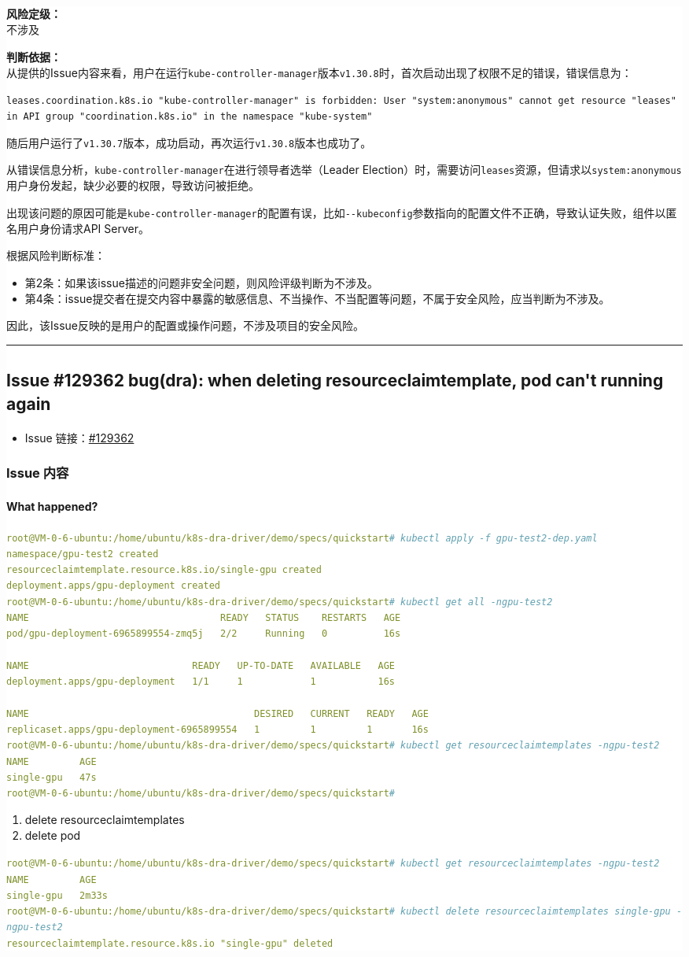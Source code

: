 **风险定级：**  
不涉及

**判断依据：**  
从提供的Issue内容来看，用户在运行`kube-controller-manager`版本`v1.30.8`时，首次启动出现了权限不足的错误，错误信息为：

```
leases.coordination.k8s.io "kube-controller-manager" is forbidden: User "system:anonymous" cannot get resource "leases" in API group "coordination.k8s.io" in the namespace "kube-system"
```

随后用户运行了`v1.30.7`版本，成功启动，再次运行`v1.30.8`版本也成功了。

从错误信息分析，`kube-controller-manager`在进行领导者选举（Leader Election）时，需要访问`leases`资源，但请求以`system:anonymous`用户身份发起，缺少必要的权限，导致访问被拒绝。

出现该问题的原因可能是`kube-controller-manager`的配置有误，比如`--kubeconfig`参数指向的配置文件不正确，导致认证失败，组件以匿名用户身份请求API Server。

根据风险判断标准：

- 第2条：如果该issue描述的问题非安全问题，则风险评级判断为不涉及。
- 第4条：issue提交者在提交内容中暴露的敏感信息、不当操作、不当配置等问题，不属于安全风险，应当判断为不涉及。

因此，该Issue反映的是用户的配置或操作问题，不涉及项目的安全风险。

---


## Issue #129362 bug(dra): when deleting resourceclaimtemplate, pod can't running again

- Issue 链接：[#129362](https://github.com/kubernetes/kubernetes/issues/129362)

### Issue 内容

#### What happened?

```yaml
root@VM-0-6-ubuntu:/home/ubuntu/k8s-dra-driver/demo/specs/quickstart# kubectl apply -f gpu-test2-dep.yaml
namespace/gpu-test2 created
resourceclaimtemplate.resource.k8s.io/single-gpu created
deployment.apps/gpu-deployment created
root@VM-0-6-ubuntu:/home/ubuntu/k8s-dra-driver/demo/specs/quickstart# kubectl get all -ngpu-test2
NAME                                  READY   STATUS    RESTARTS   AGE
pod/gpu-deployment-6965899554-zmq5j   2/2     Running   0          16s

NAME                             READY   UP-TO-DATE   AVAILABLE   AGE
deployment.apps/gpu-deployment   1/1     1            1           16s

NAME                                        DESIRED   CURRENT   READY   AGE
replicaset.apps/gpu-deployment-6965899554   1         1         1       16s
root@VM-0-6-ubuntu:/home/ubuntu/k8s-dra-driver/demo/specs/quickstart# kubectl get resourceclaimtemplates -ngpu-test2
NAME         AGE
single-gpu   47s
root@VM-0-6-ubuntu:/home/ubuntu/k8s-dra-driver/demo/specs/quickstart#
```
1. delete resourceclaimtemplates
2. delete pod
```yaml
root@VM-0-6-ubuntu:/home/ubuntu/k8s-dra-driver/demo/specs/quickstart# kubectl get resourceclaimtemplates -ngpu-test2
NAME         AGE
single-gpu   2m33s
root@VM-0-6-ubuntu:/home/ubuntu/k8s-dra-driver/demo/specs/quickstart# kubectl delete resourceclaimtemplates single-gpu -ngpu-test2
resourceclaimtemplate.resource.k8s.io "single-gpu" deleted
```